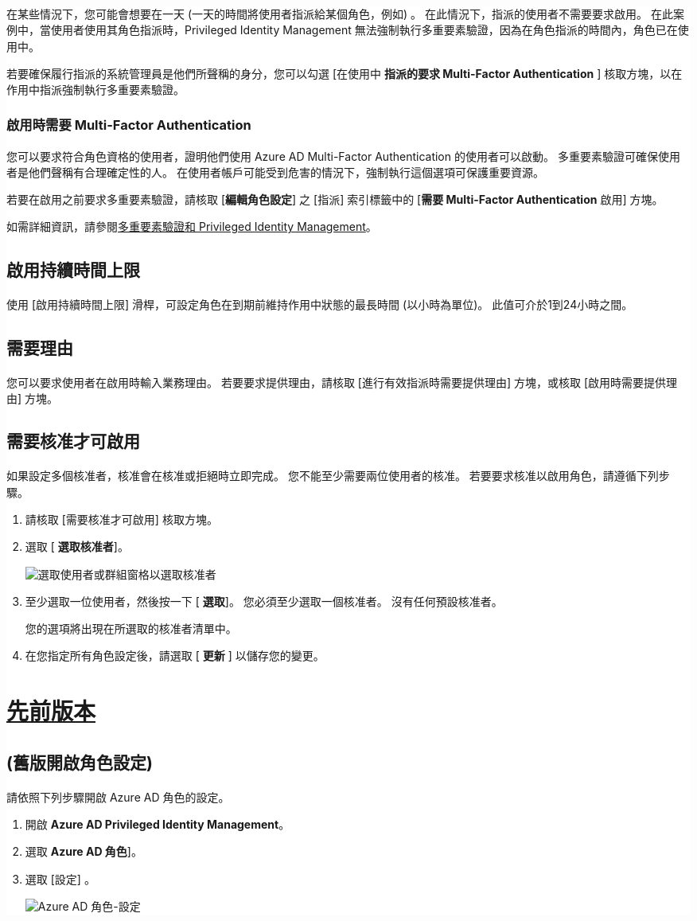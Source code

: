 在某些情況下，您可能會想要在一天 (一天的時間將使用者指派給某個角色，例如) 。 在此情況下，指派的使用者不需要要求啟用。 在此案例中，當使用者使用其角色指派時，Privileged Identity Management 無法強制執行多重要素驗證，因為在角色指派的時間內，角色已在使用中。

若要確保履行指派的系統管理員是他們所聲稱的身分，您可以勾選 [在使用中 **指派的要求 Multi-Factor Authentication** ] 核取方塊，以在作用中指派強制執行多重要素驗證。

### <a name="require-multi-factor-authentication-on-activation"></a>啟用時需要 Multi-Factor Authentication

您可以要求符合角色資格的使用者，證明他們使用 Azure AD Multi-Factor Authentication 的使用者可以啟動。 多重要素驗證可確保使用者是他們聲稱有合理確定性的人。 在使用者帳戶可能受到危害的情況下，強制執行這個選項可保護重要資源。

若要在啟用之前要求多重要素驗證，請核取 [**編輯角色設定**] 之 [指派] 索引標籤中的 [**需要 Multi-Factor Authentication** 啟用] 方塊。

如需詳細資訊，請參閱[多重要素驗證和 Privileged Identity Management](pim-how-to-require-mfa.md)。

## <a name="activation-maximum-duration"></a>啟用持續時間上限

使用 [啟用持續時間上限] 滑桿，可設定角色在到期前維持作用中狀態的最長時間 (以小時為單位)。 此值可介於1到24小時之間。

## <a name="require-justification"></a>需要理由

您可以要求使用者在啟用時輸入業務理由。 若要要求提供理由，請核取 [進行有效指派時需要提供理由] 方塊，或核取 [啟用時需要提供理由] 方塊。

## <a name="require-approval-to-activate"></a>需要核准才可啟用

如果設定多個核准者，核准會在核准或拒絕時立即完成。 您不能至少需要兩位使用者的核准。 若要要求核准以啟用角色，請遵循下列步驟。

1. 請核取 [需要核准才可啟用] 核取方塊。

1. 選取 [ **選取核准者**]。

    ![選取使用者或群組窗格以選取核准者](./media/pim-resource-roles-configure-role-settings/resources-role-settings-select-approvers.png)

1. 至少選取一位使用者，然後按一下 [ **選取**]。 您必須至少選取一個核准者。 沒有任何預設核准者。

    您的選項將出現在所選取的核准者清單中。

1. 在您指定所有角色設定後，請選取 [ **更新** ] 以儲存您的變更。

# <a name="previous-version"></a>[先前版本](#tab/previous)

## <a name="open-role-settings-previous-version"></a> (舊版開啟角色設定) 

請依照下列步驟開啟 Azure AD 角色的設定。

1. 開啟 **Azure AD Privileged Identity Management**。

1. 選取 **Azure AD 角色**]。

1. 選取 [設定]  。

    ![Azure AD 角色-設定](./media/pim-how-to-change-default-settings/pim-directory-roles-settings.png)
